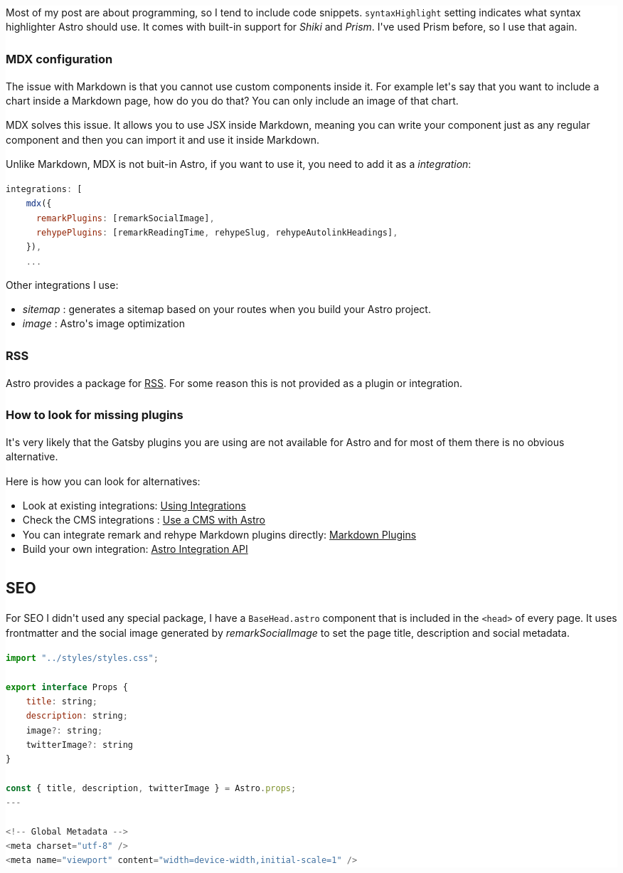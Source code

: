 Most of my post are about programming, so I tend to include code snippets. `syntaxHighlight` setting indicates what syntax highlighter Astro should use. It comes with built-in support for _Shiki_ and _Prism_. I've used Prism before, so I use that again.

### MDX configuration  
The issue with Markdown is that you cannot use custom components inside it. For example let's say that you want to include a chart inside a Markdown page, how do you do that? You can only include an image of that chart. 

MDX solves this issue. It allows you to use JSX inside Markdown, meaning you can write your component just as any regular component and then you can import it and use it inside Markdown.

Unlike Markdown, MDX is not buit-in Astro, if you want to use it, you need to add it as a _integration_:
```js
integrations: [
    mdx({
      remarkPlugins: [remarkSocialImage],
      rehypePlugins: [remarkReadingTime, rehypeSlug, rehypeAutolinkHeadings],
    }), 
    ...
```

Other integrations I use:
* _sitemap_ : generates a sitemap based on your routes when you build your Astro project.
* _image_ : Astro's image optimization

### RSS
Astro provides a package for [RSS](https://docs.astro.build/en/guides/rss/). For some reason this is not provided as a plugin or integration.

### How to look for missing plugins
It's very likely that the Gatsby plugins you are using are not available for Astro and for most of them there is no obvious alternative. 

Here is how you can look for alternatives:
* Look at existing integrations: [Using Integrations](https://docs.astro.build/en/guides/integrations-guide/)
* Check the CMS integrations : [Use a CMS with Astro](https://docs.astro.build/en/guides/cms/)
* You can integrate remark and rehype Markdown plugins directly: [Markdown Plugins](https://docs.astro.build/en/guides/markdown-content/#markdown-plugins)
* Build your own integration: [Astro Integration API](https://docs.astro.build/en/reference/integrations-reference/)

## SEO
For SEO I didn't used any special package, I have a `BaseHead.astro` component that is included in the `<head>` of every page. It uses frontmatter and the social image generated by _remarkSocialImage_ to set the page title, description and social metadata.

```js
import "../styles/styles.css";

export interface Props {
	title: string;
	description: string;
	image?: string;
	twitterImage?: string
}

const { title, description, twitterImage } = Astro.props;
---

<!-- Global Metadata -->
<meta charset="utf-8" />
<meta name="viewport" content="width=device-width,initial-scale=1" />
```